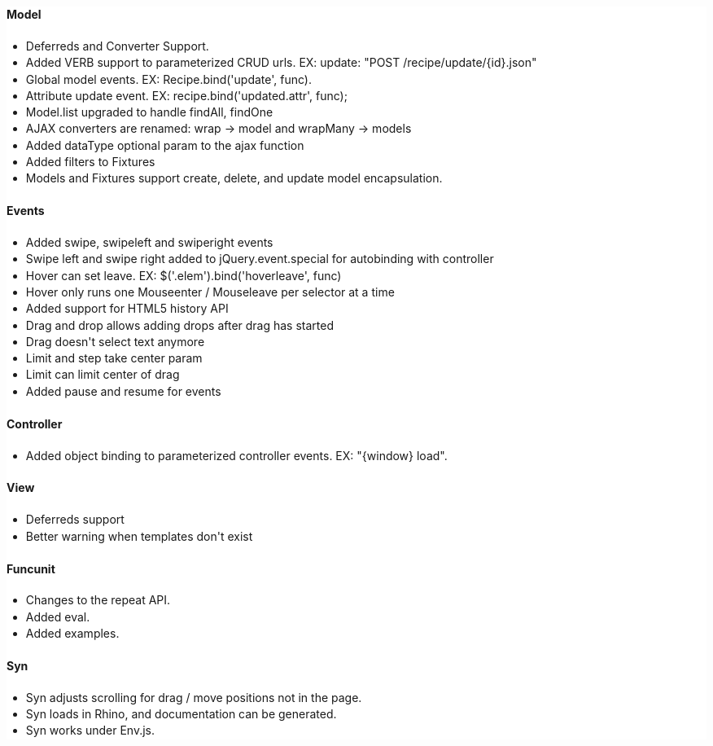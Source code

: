 #### Model

- Deferreds and Converter Support.
- Added VERB support to parameterized CRUD urls.  EX:  update: "POST /recipe/update/{id}.json"
- Global model events. EX: Recipe.bind('update', func).
- Attribute update event. EX: recipe.bind('updated.attr', func);
- Model.list upgraded to handle findAll, findOne
- AJAX converters are renamed: wrap -> model and wrapMany -> models
- Added dataType optional param to the ajax function
- Added filters to Fixtures
- Models and Fixtures support create, delete, and update model encapsulation.

#### Events

- Added swipe, swipeleft and swiperight events
- Swipe left and swipe right added to jQuery.event.special for autobinding with controller
- Hover can set leave. EX: $('.elem').bind('hoverleave', func)
- Hover only runs one Mouseenter / Mouseleave per selector at a time
- Added support for HTML5 history API
- Drag and drop allows adding drops after drag has started 
- Drag doesn't select text anymore
- Limit and step take center param
- Limit can limit center of drag
- Added pause and resume for events

#### Controller

- Added object binding to parameterized controller events.  EX: "{window} load".
    
#### View

- Deferreds support
- Better warning when templates don't exist
    
#### Funcunit

- Changes to the repeat API.
- Added eval.
- Added examples.

#### Syn

- Syn adjusts scrolling for drag / move positions not in the page.
- Syn loads in Rhino, and documentation can be generated.
- Syn works under Env.js.

